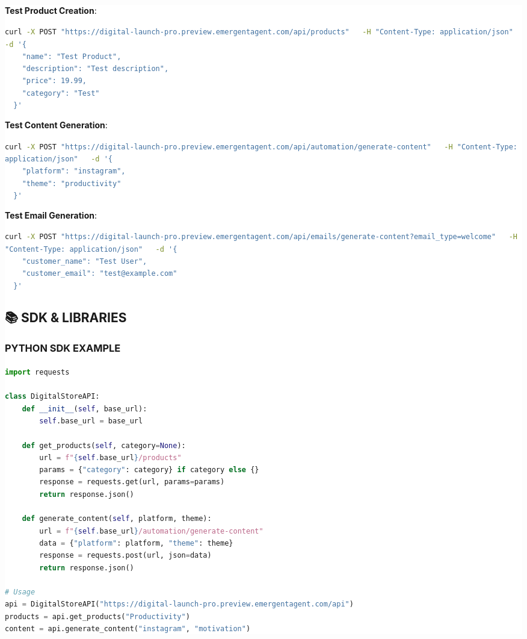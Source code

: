 **Test Product Creation**:
```bash
curl -X POST "https://digital-launch-pro.preview.emergentagent.com/api/products"   -H "Content-Type: application/json"   -d '{
    "name": "Test Product",
    "description": "Test description",
    "price": 19.99,
    "category": "Test"
  }'
```

**Test Content Generation**:
```bash
curl -X POST "https://digital-launch-pro.preview.emergentagent.com/api/automation/generate-content"   -H "Content-Type: application/json"   -d '{
    "platform": "instagram",
    "theme": "productivity"
  }'
```

**Test Email Generation**:
```bash
curl -X POST "https://digital-launch-pro.preview.emergentagent.com/api/emails/generate-content?email_type=welcome"   -H "Content-Type: application/json"   -d '{
    "customer_name": "Test User",
    "customer_email": "test@example.com"
  }'
```

## 📚 SDK & LIBRARIES

### PYTHON SDK EXAMPLE
```python
import requests

class DigitalStoreAPI:
    def __init__(self, base_url):
        self.base_url = base_url
    
    def get_products(self, category=None):
        url = f"{self.base_url}/products"
        params = {"category": category} if category else {}
        response = requests.get(url, params=params)
        return response.json()
    
    def generate_content(self, platform, theme):
        url = f"{self.base_url}/automation/generate-content"
        data = {"platform": platform, "theme": theme}
        response = requests.post(url, json=data)
        return response.json()

# Usage
api = DigitalStoreAPI("https://digital-launch-pro.preview.emergentagent.com/api")
products = api.get_products("Productivity")
content = api.generate_content("instagram", "motivation")
```
